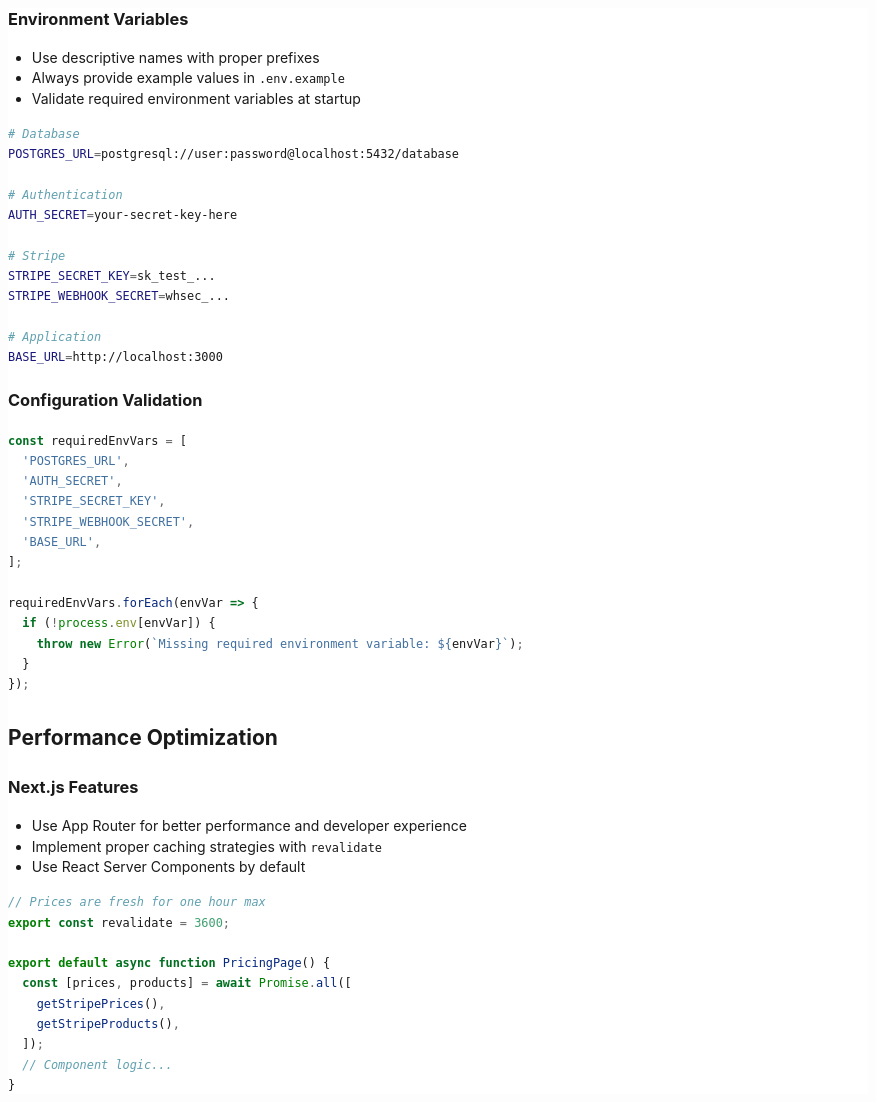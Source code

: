 ### Environment Variables

- Use descriptive names with proper prefixes
- Always provide example values in `.env.example`
- Validate required environment variables at startup

```bash
# Database
POSTGRES_URL=postgresql://user:password@localhost:5432/database

# Authentication
AUTH_SECRET=your-secret-key-here

# Stripe
STRIPE_SECRET_KEY=sk_test_...
STRIPE_WEBHOOK_SECRET=whsec_...

# Application
BASE_URL=http://localhost:3000
```

### Configuration Validation

```typescript
const requiredEnvVars = [
  'POSTGRES_URL',
  'AUTH_SECRET',
  'STRIPE_SECRET_KEY',
  'STRIPE_WEBHOOK_SECRET',
  'BASE_URL',
];

requiredEnvVars.forEach(envVar => {
  if (!process.env[envVar]) {
    throw new Error(`Missing required environment variable: ${envVar}`);
  }
});
```

## Performance Optimization

### Next.js Features

- Use App Router for better performance and developer experience
- Implement proper caching strategies with `revalidate`
- Use React Server Components by default

```typescript
// Prices are fresh for one hour max
export const revalidate = 3600;

export default async function PricingPage() {
  const [prices, products] = await Promise.all([
    getStripePrices(),
    getStripeProducts(),
  ]);
  // Component logic...
}
```
